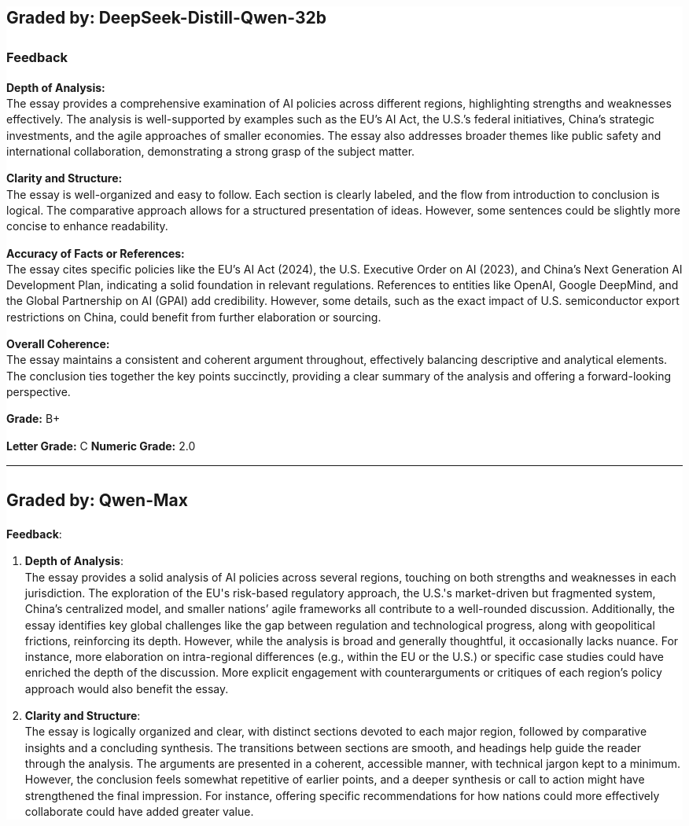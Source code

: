 ## Graded by: DeepSeek-Distill-Qwen-32b

### Feedback

**Depth of Analysis:**  
The essay provides a comprehensive examination of AI policies across different regions, highlighting strengths and weaknesses effectively. The analysis is well-supported by examples such as the EU’s AI Act, the U.S.’s federal initiatives, China’s strategic investments, and the agile approaches of smaller economies. The essay also addresses broader themes like public safety and international collaboration, demonstrating a strong grasp of the subject matter.

**Clarity and Structure:**  
The essay is well-organized and easy to follow. Each section is clearly labeled, and the flow from introduction to conclusion is logical. The comparative approach allows for a structured presentation of ideas. However, some sentences could be slightly more concise to enhance readability.

**Accuracy of Facts or References:**  
The essay cites specific policies like the EU’s AI Act (2024), the U.S. Executive Order on AI (2023), and China’s Next Generation AI Development Plan, indicating a solid foundation in relevant regulations. References to entities like OpenAI, Google DeepMind, and the Global Partnership on AI (GPAI) add credibility. However, some details, such as the exact impact of U.S. semiconductor export restrictions on China, could benefit from further elaboration or sourcing.

**Overall Coherence:**  
The essay maintains a consistent and coherent argument throughout, effectively balancing descriptive and analytical elements. The conclusion ties together the key points succinctly, providing a clear summary of the analysis and offering a forward-looking perspective.

**Grade:** B+

**Letter Grade:** C
**Numeric Grade:** 2.0

---

## Graded by: Qwen-Max

**Feedback**:

1) **Depth of Analysis**:  
The essay provides a solid analysis of AI policies across several regions, touching on both strengths and weaknesses in each jurisdiction. The exploration of the EU's risk-based regulatory approach, the U.S.'s market-driven but fragmented system, China’s centralized model, and smaller nations’ agile frameworks all contribute to a well-rounded discussion. Additionally, the essay identifies key global challenges like the gap between regulation and technological progress, along with geopolitical frictions, reinforcing its depth. However, while the analysis is broad and generally thoughtful, it occasionally lacks nuance. For instance, more elaboration on intra-regional differences (e.g., within the EU or the U.S.) or specific case studies could have enriched the depth of the discussion. More explicit engagement with counterarguments or critiques of each region’s policy approach would also benefit the essay.

2) **Clarity and Structure**:  
The essay is logically organized and clear, with distinct sections devoted to each major region, followed by comparative insights and a concluding synthesis. The transitions between sections are smooth, and headings help guide the reader through the analysis. The arguments are presented in a coherent, accessible manner, with technical jargon kept to a minimum. However, the conclusion feels somewhat repetitive of earlier points, and a deeper synthesis or call to action might have strengthened the final impression. For instance, offering specific recommendations for how nations could more effectively collaborate could have added greater value.

